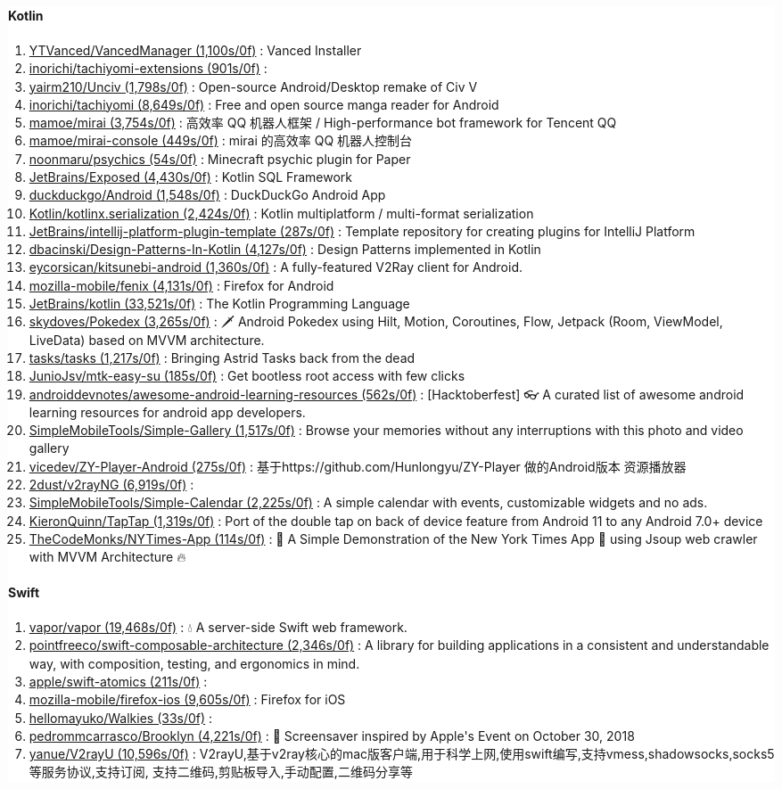 #### Kotlin
1. [YTVanced/VancedManager (1,100s/0f)](https://github.com/YTVanced/VancedManager) : Vanced Installer
2. [inorichi/tachiyomi-extensions (901s/0f)](https://github.com/inorichi/tachiyomi-extensions) : 
3. [yairm210/Unciv (1,798s/0f)](https://github.com/yairm210/Unciv) : Open-source Android/Desktop remake of Civ V
4. [inorichi/tachiyomi (8,649s/0f)](https://github.com/inorichi/tachiyomi) : Free and open source manga reader for Android
5. [mamoe/mirai (3,754s/0f)](https://github.com/mamoe/mirai) : 高效率 QQ 机器人框架 / High-performance bot framework for Tencent QQ
6. [mamoe/mirai-console (449s/0f)](https://github.com/mamoe/mirai-console) : mirai 的高效率 QQ 机器人控制台
7. [noonmaru/psychics (54s/0f)](https://github.com/noonmaru/psychics) : Minecraft psychic plugin for Paper
8. [JetBrains/Exposed (4,430s/0f)](https://github.com/JetBrains/Exposed) : Kotlin SQL Framework
9. [duckduckgo/Android (1,548s/0f)](https://github.com/duckduckgo/Android) : DuckDuckGo Android App
10. [Kotlin/kotlinx.serialization (2,424s/0f)](https://github.com/Kotlin/kotlinx.serialization) : Kotlin multiplatform / multi-format serialization
11. [JetBrains/intellij-platform-plugin-template (287s/0f)](https://github.com/JetBrains/intellij-platform-plugin-template) : Template repository for creating plugins for IntelliJ Platform
12. [dbacinski/Design-Patterns-In-Kotlin (4,127s/0f)](https://github.com/dbacinski/Design-Patterns-In-Kotlin) : Design Patterns implemented in Kotlin
13. [eycorsican/kitsunebi-android (1,360s/0f)](https://github.com/eycorsican/kitsunebi-android) : A fully-featured V2Ray client for Android.
14. [mozilla-mobile/fenix (4,131s/0f)](https://github.com/mozilla-mobile/fenix) : Firefox for Android
15. [JetBrains/kotlin (33,521s/0f)](https://github.com/JetBrains/kotlin) : The Kotlin Programming Language
16. [skydoves/Pokedex (3,265s/0f)](https://github.com/skydoves/Pokedex) : 🗡️ Android Pokedex using Hilt, Motion, Coroutines, Flow, Jetpack (Room, ViewModel, LiveData) based on MVVM architecture.
17. [tasks/tasks (1,217s/0f)](https://github.com/tasks/tasks) : Bringing Astrid Tasks back from the dead
18. [JunioJsv/mtk-easy-su (185s/0f)](https://github.com/JunioJsv/mtk-easy-su) : Get bootless root access with few clicks
19. [androiddevnotes/awesome-android-learning-resources (562s/0f)](https://github.com/androiddevnotes/awesome-android-learning-resources) : [Hacktoberfest] 👓 A curated list of awesome android learning resources for android app developers.
20. [SimpleMobileTools/Simple-Gallery (1,517s/0f)](https://github.com/SimpleMobileTools/Simple-Gallery) : Browse your memories without any interruptions with this photo and video gallery
21. [vicedev/ZY-Player-Android (275s/0f)](https://github.com/vicedev/ZY-Player-Android) : 基于https://github.com/Hunlongyu/ZY-Player 做的Android版本 资源播放器
22. [2dust/v2rayNG (6,919s/0f)](https://github.com/2dust/v2rayNG) : 
23. [SimpleMobileTools/Simple-Calendar (2,225s/0f)](https://github.com/SimpleMobileTools/Simple-Calendar) : A simple calendar with events, customizable widgets and no ads.
24. [KieronQuinn/TapTap (1,319s/0f)](https://github.com/KieronQuinn/TapTap) : Port of the double tap on back of device feature from Android 11 to any Android 7.0+ device
25. [TheCodeMonks/NYTimes-App (114s/0f)](https://github.com/TheCodeMonks/NYTimes-App) : 🗽 A Simple Demonstration of the New York Times App 📱 using Jsoup web crawler with MVVM Architecture 🔥

#### Swift
1. [vapor/vapor (19,468s/0f)](https://github.com/vapor/vapor) : 💧 A server-side Swift web framework.
2. [pointfreeco/swift-composable-architecture (2,346s/0f)](https://github.com/pointfreeco/swift-composable-architecture) : A library for building applications in a consistent and understandable way, with composition, testing, and ergonomics in mind.
3. [apple/swift-atomics (211s/0f)](https://github.com/apple/swift-atomics) : 
4. [mozilla-mobile/firefox-ios (9,605s/0f)](https://github.com/mozilla-mobile/firefox-ios) : Firefox for iOS
5. [hellomayuko/Walkies (33s/0f)](https://github.com/hellomayuko/Walkies) : 
6. [pedrommcarrasco/Brooklyn (4,221s/0f)](https://github.com/pedrommcarrasco/Brooklyn) : 🍎 Screensaver inspired by Apple's Event on October 30, 2018
7. [yanue/V2rayU (10,596s/0f)](https://github.com/yanue/V2rayU) : V2rayU,基于v2ray核心的mac版客户端,用于科学上网,使用swift编写,支持vmess,shadowsocks,socks5等服务协议,支持订阅, 支持二维码,剪贴板导入,手动配置,二维码分享等
